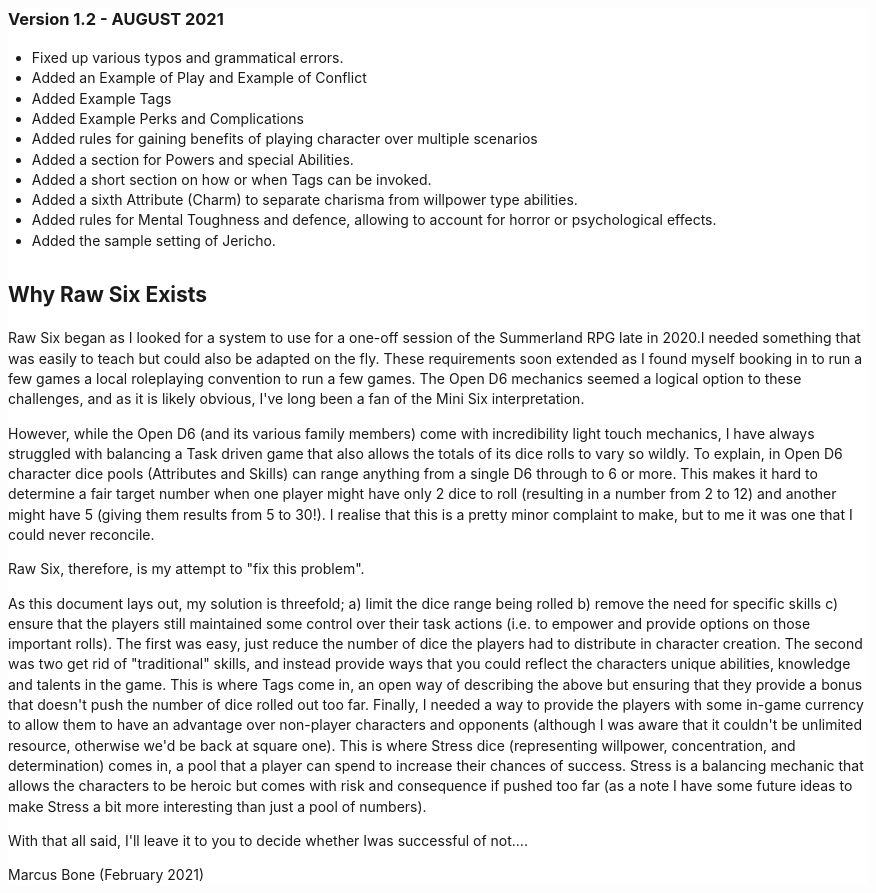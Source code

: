 ### Version 1.2 - AUGUST 2021

- Fixed up various typos and grammatical errors.
- Added an Example of Play and Example of Conflict
- Added Example Tags
- Added Example Perks and Complications
- Added rules for gaining benefits of playing character over multiple scenarios
- Added a section for Powers and special Abilities.
- Added a short section on how or when Tags can be invoked.
- Added a sixth Attribute (Charm) to separate charisma from willpower type abilities.
- Added rules for Mental Toughness and defence, allowing to account for horror or psychological effects.
- Added the sample setting of Jericho.

## Why Raw Six Exists

Raw Six began as I looked for a system to use for a one-off session of the Summerland RPG late in 2020.I needed something that was easily to teach but could also be adapted on the fly. These requirements soon extended as I found myself booking in to run a few games a local roleplaying convention to run a few games. The Open D6 mechanics seemed a logical option to these challenges, and as it is likely obvious, I've long been a fan of the Mini Six interpretation.

However, while the Open D6 (and its various family members) come with incredibility light touch mechanics, I have always struggled with balancing a Task driven game that also allows the totals of its dice rolls to vary so wildly. To explain, in Open D6 character dice pools (Attributes and Skills) can range anything from a single D6 through to 6 or more. This makes it hard to determine a fair target number when one player might have only 2 dice to roll (resulting in a number from 2 to 12) and another might have 5 (giving them results from 5 to 30!). I realise that this is a pretty minor complaint to make, but to me it was one that I could never reconcile.

Raw Six, therefore, is my attempt to "fix this problem".

As this document lays out, my solution is threefold;
a) limit the dice range being rolled
b) remove the need for specific skills
c) ensure that the players still maintained some control over their task actions (i.e. to empower and provide options on those important rolls).
The first was easy, just reduce the number of dice the players had to distribute in character creation. The second was two get rid of "traditional" skills, and instead provide ways that you could reflect the characters unique abilities, knowledge and talents in the game. This is where Tags come in, an open way of describing the above but ensuring that they provide a bonus that doesn't push the number of dice rolled out too far. Finally, I needed a way to provide the players with some in-game currency to allow them to have an advantage over non-player characters and opponents (although I was aware that it couldn't be unlimited resource, otherwise we'd be back at square one). This is where Stress dice (representing willpower, concentration, and determination) comes in, a pool that a player can spend to increase their chances of success. Stress is a balancing mechanic that allows the characters to be heroic but comes with risk and consequence if pushed too far (as a note I have some future ideas to make Stress a bit more interesting than just a pool of numbers).

With that all said, I'll leave it to you to decide whether Iwas successful of not….

Marcus Bone (February 2021)
